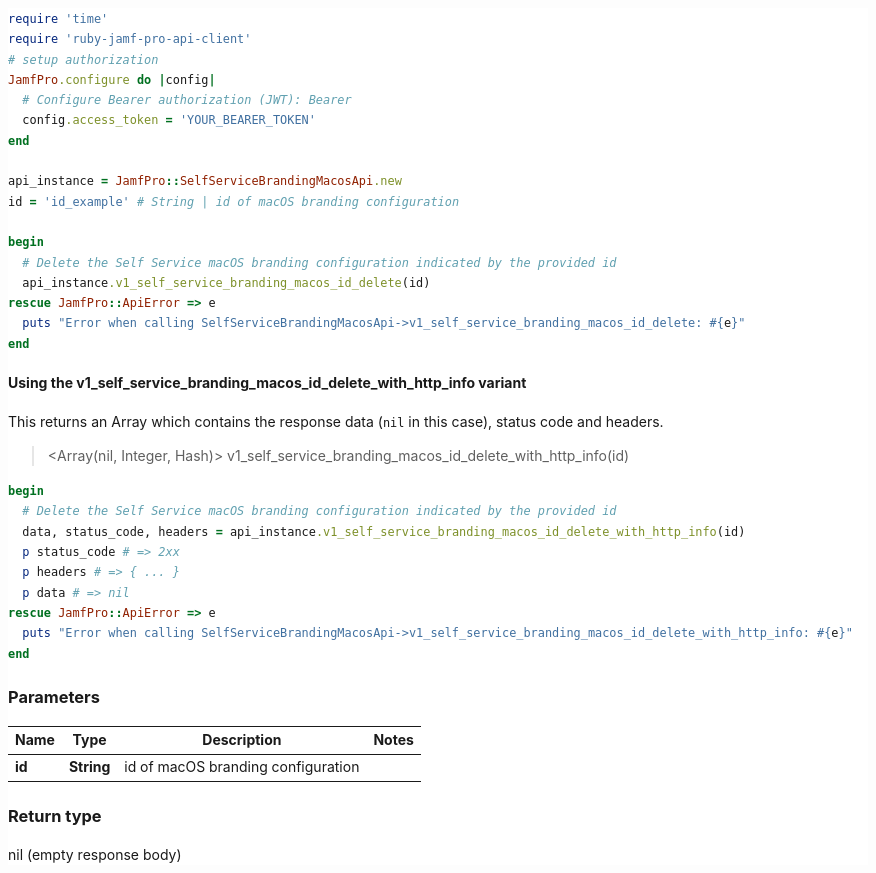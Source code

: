 ```ruby
require 'time'
require 'ruby-jamf-pro-api-client'
# setup authorization
JamfPro.configure do |config|
  # Configure Bearer authorization (JWT): Bearer
  config.access_token = 'YOUR_BEARER_TOKEN'
end

api_instance = JamfPro::SelfServiceBrandingMacosApi.new
id = 'id_example' # String | id of macOS branding configuration

begin
  # Delete the Self Service macOS branding configuration indicated by the provided id 
  api_instance.v1_self_service_branding_macos_id_delete(id)
rescue JamfPro::ApiError => e
  puts "Error when calling SelfServiceBrandingMacosApi->v1_self_service_branding_macos_id_delete: #{e}"
end
```

#### Using the v1_self_service_branding_macos_id_delete_with_http_info variant

This returns an Array which contains the response data (`nil` in this case), status code and headers.

> <Array(nil, Integer, Hash)> v1_self_service_branding_macos_id_delete_with_http_info(id)

```ruby
begin
  # Delete the Self Service macOS branding configuration indicated by the provided id 
  data, status_code, headers = api_instance.v1_self_service_branding_macos_id_delete_with_http_info(id)
  p status_code # => 2xx
  p headers # => { ... }
  p data # => nil
rescue JamfPro::ApiError => e
  puts "Error when calling SelfServiceBrandingMacosApi->v1_self_service_branding_macos_id_delete_with_http_info: #{e}"
end
```

### Parameters

| Name | Type | Description | Notes |
| ---- | ---- | ----------- | ----- |
| **id** | **String** | id of macOS branding configuration |  |

### Return type

nil (empty response body)
